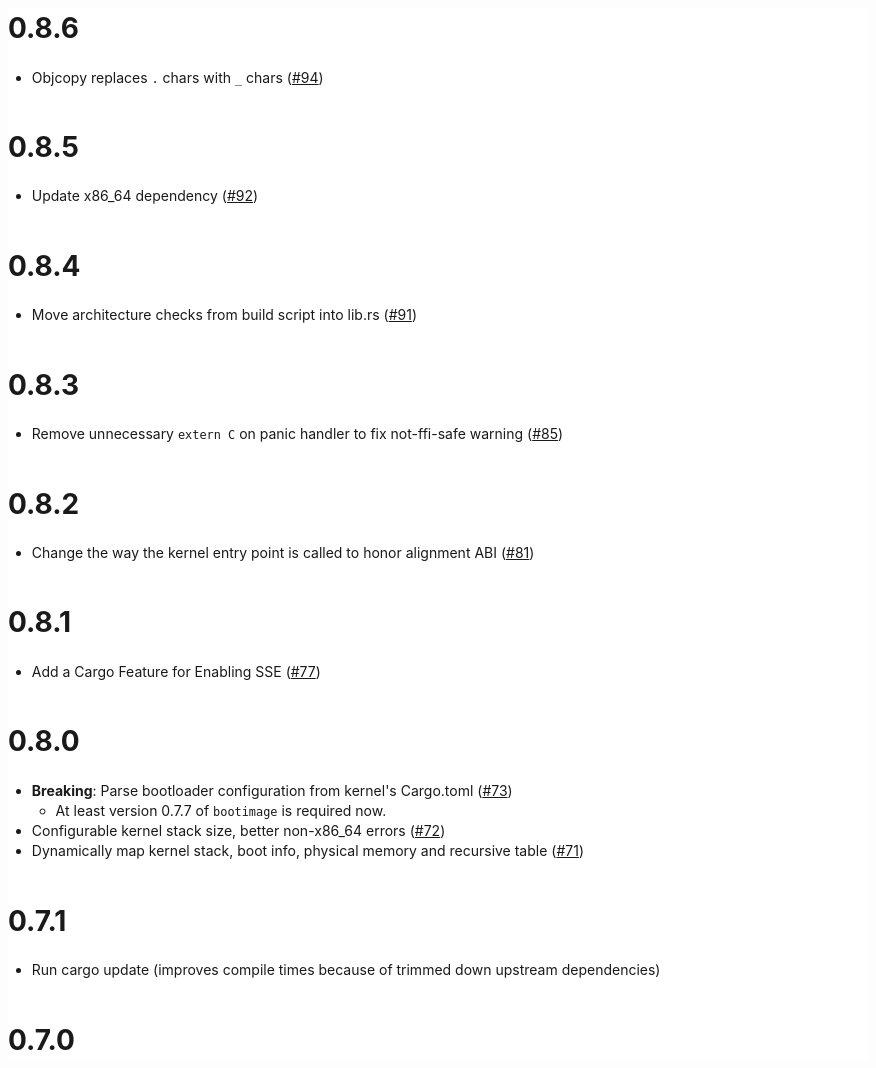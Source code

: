 # 0.8.6

- Objcopy replaces `.` chars with `_` chars ([#94](https://github.com/rust-osdev/bootloader/pull/94))

# 0.8.5

- Update x86_64 dependency ([#92](https://github.com/rust-osdev/bootloader/pull/92))

# 0.8.4

- Move architecture checks from build script into lib.rs ([#91](https://github.com/rust-osdev/bootloader/pull/91))

# 0.8.3

- Remove unnecessary `extern C` on panic handler to fix not-ffi-safe warning ([#85](https://github.com/rust-osdev/bootloader/pull/85))

# 0.8.2

- Change the way the kernel entry point is called to honor alignment ABI ([#81](https://github.com/rust-osdev/bootloader/pull/81))

# 0.8.1

- Add a Cargo Feature for Enabling SSE ([#77](https://github.com/rust-osdev/bootloader/pull/77))

# 0.8.0

- **Breaking**: Parse bootloader configuration from kernel's Cargo.toml ([#73](https://github.com/rust-osdev/bootloader/pull/73))
    - At least version 0.7.7 of `bootimage` is required now.
- Configurable kernel stack size, better non-x86_64 errors ([#72](https://github.com/rust-osdev/bootloader/pull/72))
- Dynamically map kernel stack, boot info, physical memory and recursive table ([#71](https://github.com/rust-osdev/bootloader/pull/71))

# 0.7.1

- Run cargo update (improves compile times because of trimmed down upstream dependencies)

# 0.7.0
